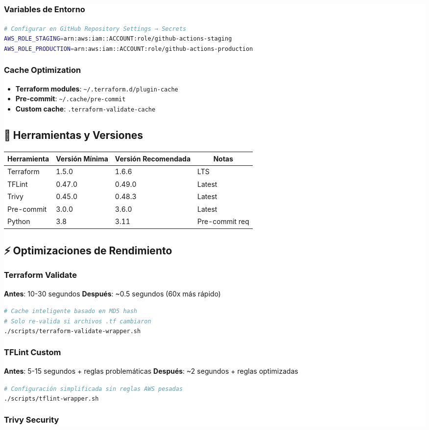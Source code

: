 ### Variables de Entorno

```bash
# Configurar en GitHub Repository Settings → Secrets
AWS_ROLE_STAGING=arn:aws:iam::ACCOUNT:role/github-actions-staging
AWS_ROLE_PRODUCTION=arn:aws:iam::ACCOUNT:role/github-actions-production
```

### Cache Optimization

- **Terraform modules**: `~/.terraform.d/plugin-cache`
- **Pre-commit**: `~/.cache/pre-commit`
- **Custom cache**: `.terraform-validate-cache`

## 🔧 Herramientas y Versiones

| Herramienta | Versión Mínima | Versión Recomendada | Notas |
|-------------|----------------|---------------------|-------|
| Terraform   | 1.5.0          | 1.6.6              | LTS |
| TFLint      | 0.47.0         | 0.49.0             | Latest |
| Trivy       | 0.45.0         | 0.48.3             | Latest |
| Pre-commit  | 3.0.0          | 3.6.0              | Latest |
| Python      | 3.8            | 3.11               | Pre-commit req |

## ⚡ Optimizaciones de Rendimiento

### Terraform Validate

**Antes**: 10-30 segundos
**Después**: ~0.5 segundos (60x más rápido)

```bash
# Cache inteligente basado en MD5 hash
# Solo re-valida si archivos .tf cambiaron
./scripts/terraform-validate-wrapper.sh
```

### TFLint Custom

**Antes**: 5-15 segundos + reglas problemáticas
**Después**: ~2 segundos + reglas optimizadas

```bash
# Configuración simplificada sin reglas AWS pesadas
./scripts/tflint-wrapper.sh
```

### Trivy Security
